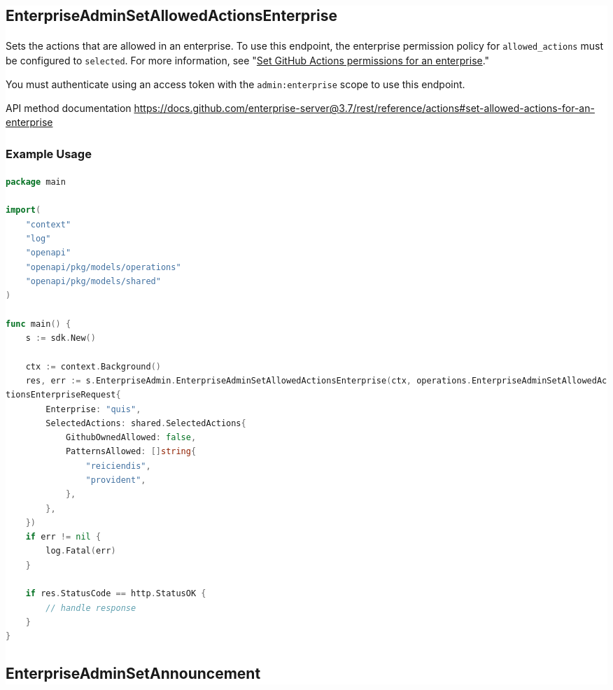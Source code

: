 ## EnterpriseAdminSetAllowedActionsEnterprise

Sets the actions that are allowed in an enterprise. To use this endpoint, the enterprise permission policy for `allowed_actions` must be configured to `selected`. For more information, see "[Set GitHub Actions permissions for an enterprise](#set-github-actions-permissions-for-an-enterprise)."

You must authenticate using an access token with the `admin:enterprise` scope to use this endpoint.

API method documentation
<https://docs.github.com/enterprise-server@3.7/rest/reference/actions#set-allowed-actions-for-an-enterprise>

### Example Usage

```go
package main

import(
	"context"
	"log"
	"openapi"
	"openapi/pkg/models/operations"
	"openapi/pkg/models/shared"
)

func main() {
    s := sdk.New()

    ctx := context.Background()
    res, err := s.EnterpriseAdmin.EnterpriseAdminSetAllowedActionsEnterprise(ctx, operations.EnterpriseAdminSetAllowedActionsEnterpriseRequest{
        Enterprise: "quis",
        SelectedActions: shared.SelectedActions{
            GithubOwnedAllowed: false,
            PatternsAllowed: []string{
                "reiciendis",
                "provident",
            },
        },
    })
    if err != nil {
        log.Fatal(err)
    }

    if res.StatusCode == http.StatusOK {
        // handle response
    }
}
```

## EnterpriseAdminSetAnnouncement
